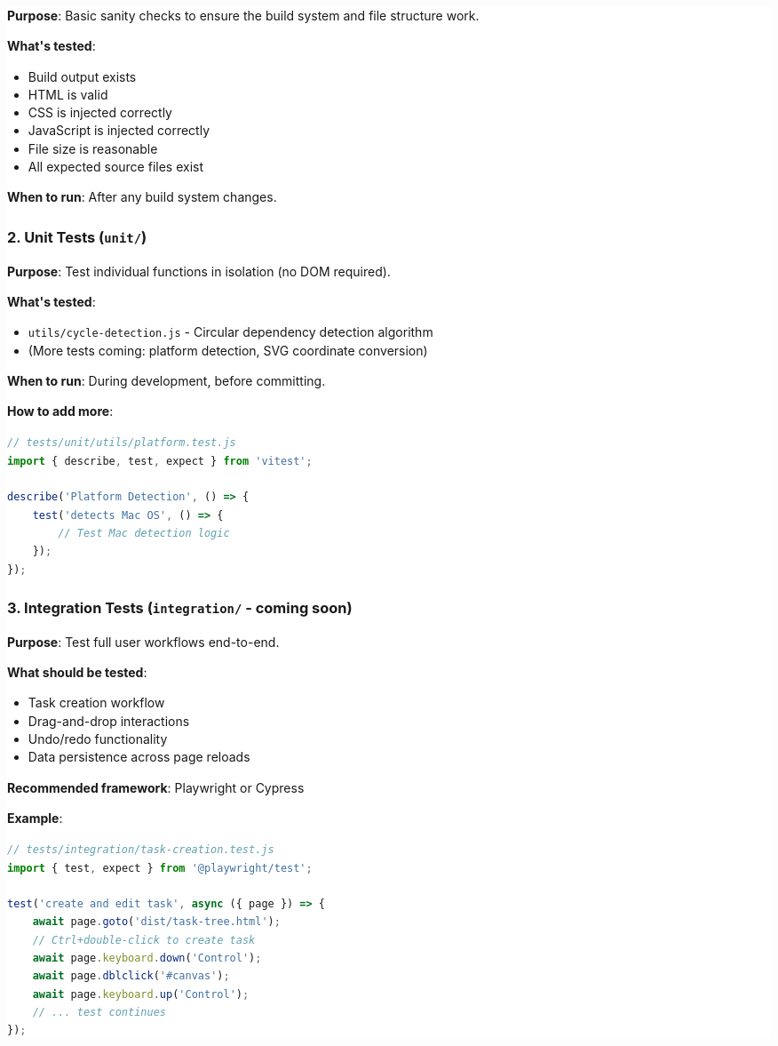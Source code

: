 **Purpose**: Basic sanity checks to ensure the build system and file structure work.

**What's tested**:
- Build output exists
- HTML is valid
- CSS is injected correctly
- JavaScript is injected correctly
- File size is reasonable
- All expected source files exist

**When to run**: After any build system changes.

### 2. Unit Tests (`unit/`)

**Purpose**: Test individual functions in isolation (no DOM required).

**What's tested**:
- `utils/cycle-detection.js` - Circular dependency detection algorithm
- (More tests coming: platform detection, SVG coordinate conversion)

**When to run**: During development, before committing.

**How to add more**:
```javascript
// tests/unit/utils/platform.test.js
import { describe, test, expect } from 'vitest';

describe('Platform Detection', () => {
    test('detects Mac OS', () => {
        // Test Mac detection logic
    });
});
```

### 3. Integration Tests (`integration/` - coming soon)

**Purpose**: Test full user workflows end-to-end.

**What should be tested**:
- Task creation workflow
- Drag-and-drop interactions
- Undo/redo functionality
- Data persistence across page reloads

**Recommended framework**: Playwright or Cypress

**Example**:
```javascript
// tests/integration/task-creation.test.js
import { test, expect } from '@playwright/test';

test('create and edit task', async ({ page }) => {
    await page.goto('dist/task-tree.html');
    // Ctrl+double-click to create task
    await page.keyboard.down('Control');
    await page.dblclick('#canvas');
    await page.keyboard.up('Control');
    // ... test continues
});
```
